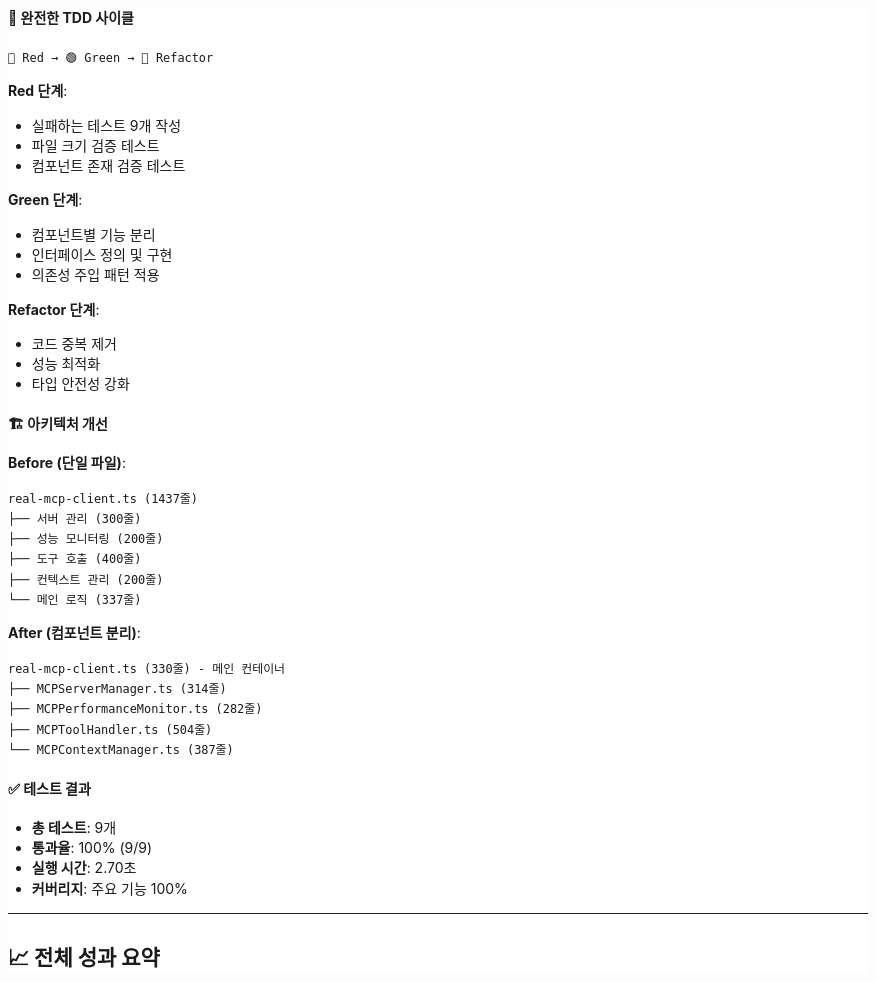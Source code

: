 #### 🧪 완전한 TDD 사이클

```
🔴 Red → 🟢 Green → 🔄 Refactor
```

**Red 단계**:

- 실패하는 테스트 9개 작성
- 파일 크기 검증 테스트
- 컴포넌트 존재 검증 테스트

**Green 단계**:

- 컴포넌트별 기능 분리
- 인터페이스 정의 및 구현
- 의존성 주입 패턴 적용

**Refactor 단계**:

- 코드 중복 제거
- 성능 최적화
- 타입 안전성 강화

#### 🏗️ 아키텍처 개선

**Before (단일 파일)**:

```
real-mcp-client.ts (1437줄)
├── 서버 관리 (300줄)
├── 성능 모니터링 (200줄)
├── 도구 호출 (400줄)
├── 컨텍스트 관리 (200줄)
└── 메인 로직 (337줄)
```

**After (컴포넌트 분리)**:

```
real-mcp-client.ts (330줄) - 메인 컨테이너
├── MCPServerManager.ts (314줄)
├── MCPPerformanceMonitor.ts (282줄)
├── MCPToolHandler.ts (504줄)
└── MCPContextManager.ts (387줄)
```

#### ✅ 테스트 결과

- **총 테스트**: 9개
- **통과율**: 100% (9/9)
- **실행 시간**: 2.70초
- **커버리지**: 주요 기능 100%

---

## 📈 전체 성과 요약
